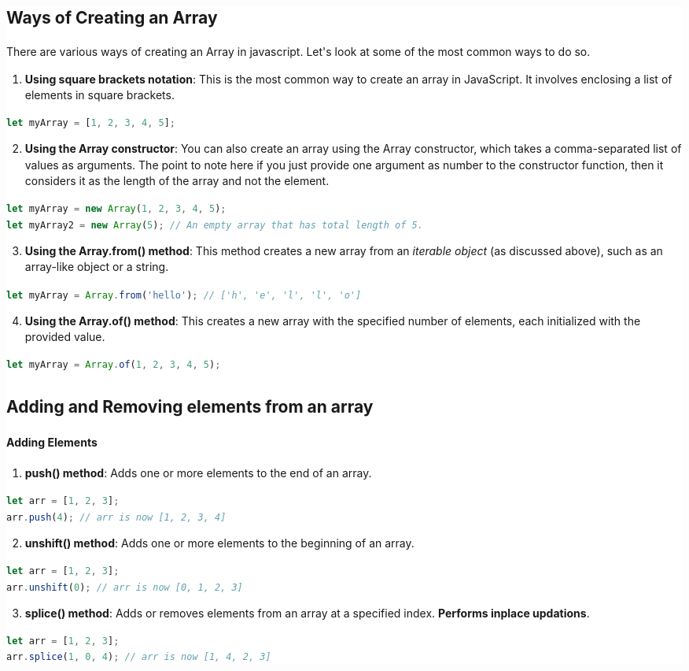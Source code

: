 ## Ways of Creating an Array

There are various ways of creating an Array in javascript. Let's look at some of the most common ways to do so.

1. **Using square brackets notation**: This is the most common way to create an array in JavaScript. It involves enclosing a list of elements in square brackets.

```js
let myArray = [1, 2, 3, 4, 5];
```

2. **Using the Array constructor**: You can also create an array using the Array constructor, which takes a comma-separated list of values as arguments. The point to note here if you just provide one argument as number to the constructor function, then it considers it as the length of the array and not the element.

```js
let myArray = new Array(1, 2, 3, 4, 5);
let myArray2 = new Array(5); // An empty array that has total length of 5.
```

3. **Using the Array.from() method**: This method creates a new array from an _iterable object_ (as discussed above), such as an array-like object or a string.

```js
let myArray = Array.from('hello'); // ['h', 'e', 'l', 'l', 'o']
```

4. **Using the Array.of() method**: This creates a new array with the specified number of elements, each initialized with the provided value.

```js
let myArray = Array.of(1, 2, 3, 4, 5);
```

## Adding and Removing elements from an array

#### Adding Elements

1. **push() method**: Adds one or more elements to the end of an array.

```js
let arr = [1, 2, 3];
arr.push(4); // arr is now [1, 2, 3, 4]
```

2. **unshift() method**: Adds one or more elements to the beginning of an array.

```js
let arr = [1, 2, 3];
arr.unshift(0); // arr is now [0, 1, 2, 3]
```

3. **splice() method**: Adds or removes elements from an array at a specified index. **Performs inplace updations**.

```js
let arr = [1, 2, 3];
arr.splice(1, 0, 4); // arr is now [1, 4, 2, 3]
```
